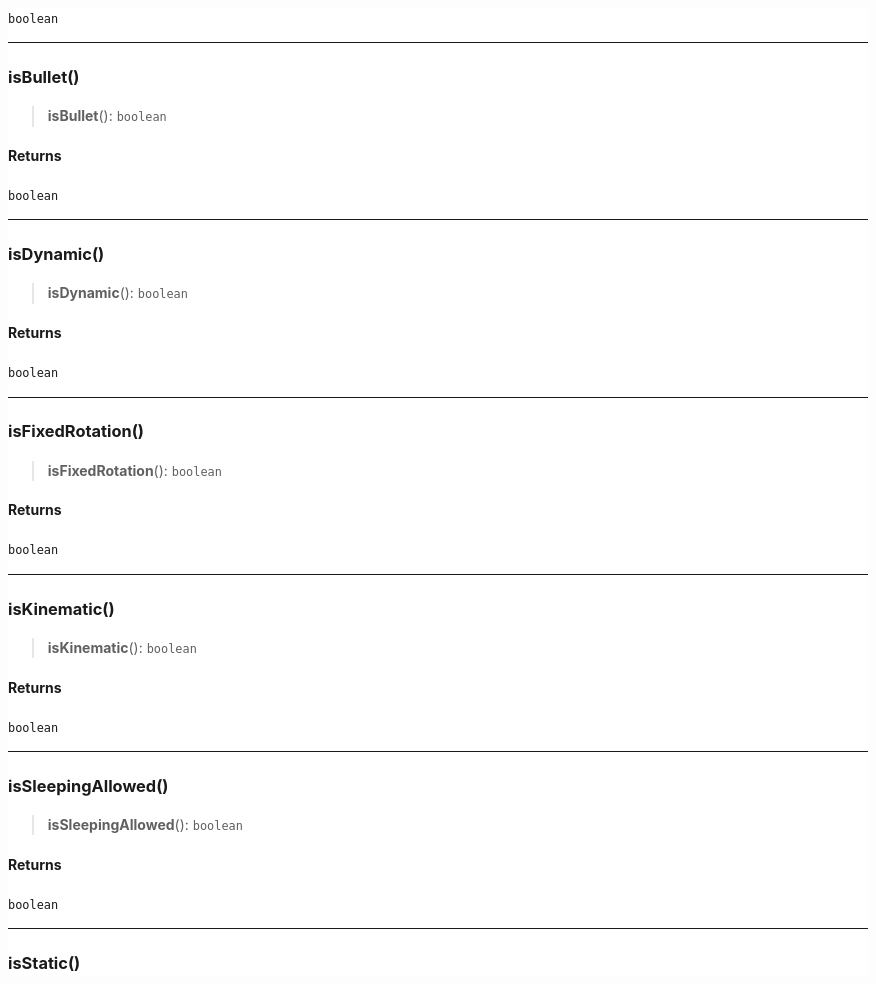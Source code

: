 `boolean`

***

### isBullet()

> **isBullet**(): `boolean`

#### Returns

`boolean`

***

### isDynamic()

> **isDynamic**(): `boolean`

#### Returns

`boolean`

***

### isFixedRotation()

> **isFixedRotation**(): `boolean`

#### Returns

`boolean`

***

### isKinematic()

> **isKinematic**(): `boolean`

#### Returns

`boolean`

***

### isSleepingAllowed()

> **isSleepingAllowed**(): `boolean`

#### Returns

`boolean`

***

### isStatic()
